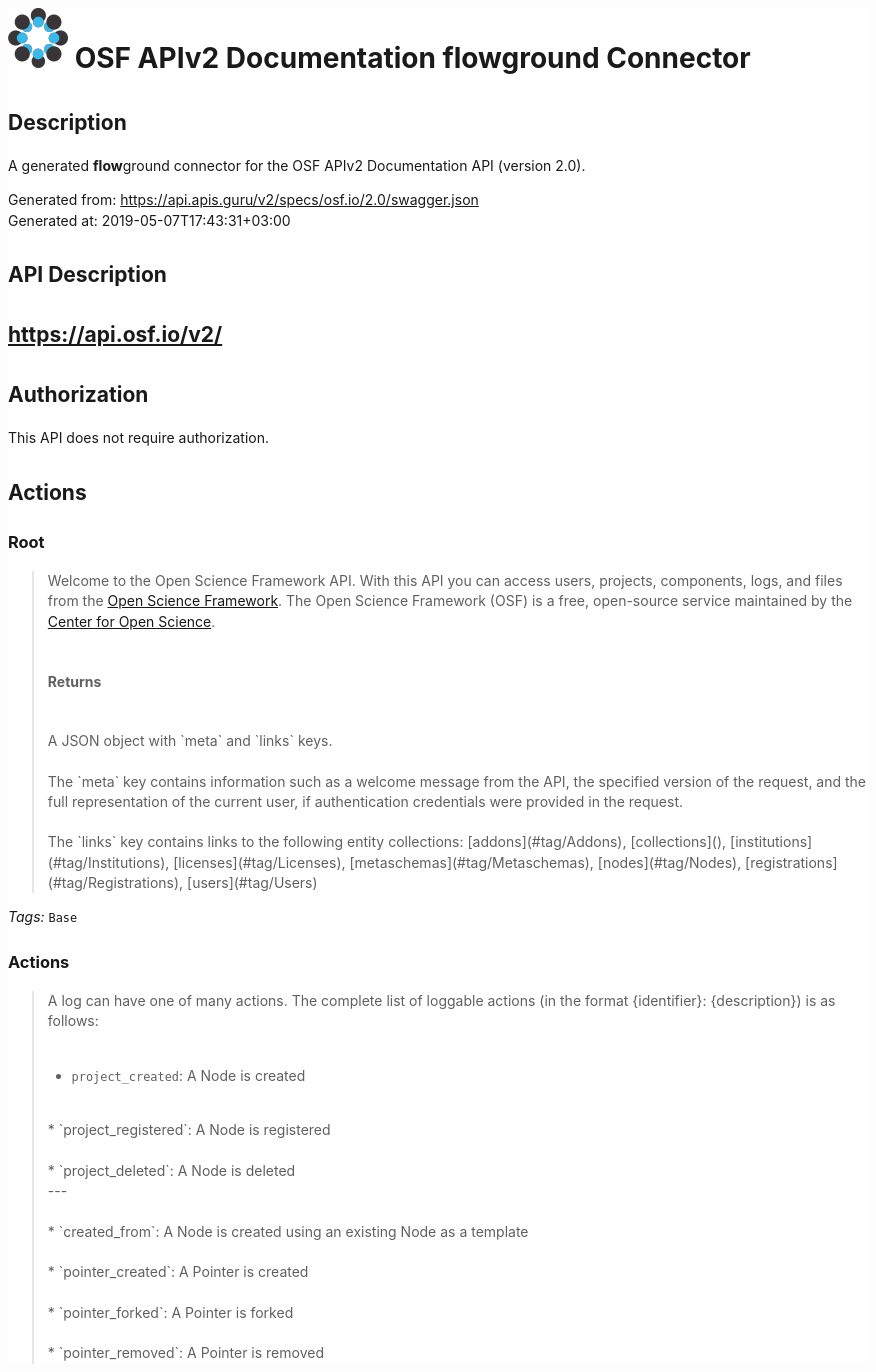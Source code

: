 # ![LOGO](logo.png) OSF APIv2 Documentation **flow**ground Connector

## Description

A generated **flow**ground connector for the OSF APIv2 Documentation API (version 2.0).

Generated from: https://api.apis.guru/v2/specs/osf.io/2.0/swagger.json<br/>
Generated at: 2019-05-07T17:43:31+03:00

## API Description

## https://api.osf.io/v2/

## Authorization

This API does not require authorization.

## Actions

### Root

> Welcome to the Open Science Framework API. With this API you can access users, projects, components, logs, and files from the [Open Science Framework](https://osf.io/). The Open Science Framework (OSF) is a free, open-source service maintained by the [Center for Open Science](http://cos.io/).<br/>
> <br/>
> #### Returns<br/>
> <br/>
> A JSON object with `meta` and `links` keys.<br/>
> <br/>
> The `meta` key contains information such as a welcome message from the API, the specified version of the request, and the full representation of the current user, if authentication credentials were provided in the request.<br/>
> <br/>
> The `links` key contains links to the following entity collections: [addons](#tag/Addons), [collections](), [institutions](#tag/Institutions), [licenses](#tag/Licenses), [metaschemas](#tag/Metaschemas), [nodes](#tag/Nodes), [registrations](#tag/Registrations), [users](#tag/Users)

*Tags:* `Base`

### Actions

> A log can have one of many actions. The complete list of loggable actions (in the format {identifier}: {description}) is as follows:<br/>
> <br/>
> * `project_created`: A Node is created<br/>
> <br/>
> * `project_registered`: A Node is registered<br/>
> <br/>
> * `project_deleted`: A Node is deleted<br/>
> ---<br/>
> <br/>
> * `created_from`: A Node is created using an existing Node as a template<br/>
> <br/>
> * `pointer_created`: A Pointer is created<br/>
> <br/>
> * `pointer_forked`: A Pointer is forked<br/>
> <br/>
> * `pointer_removed`: A Pointer is removed<br/>